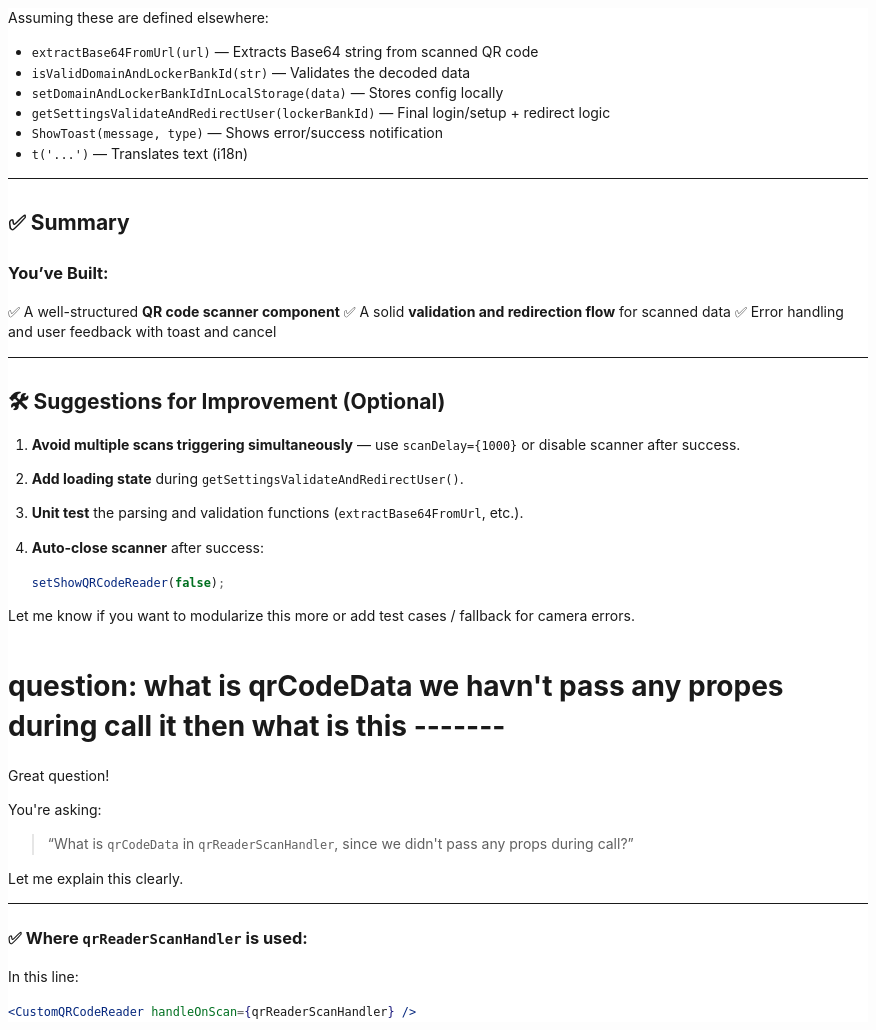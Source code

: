Assuming these are defined elsewhere:

* `extractBase64FromUrl(url)` — Extracts Base64 string from scanned QR code
* `isValidDomainAndLockerBankId(str)` — Validates the decoded data
* `setDomainAndLockerBankIdInLocalStorage(data)` — Stores config locally
* `getSettingsValidateAndRedirectUser(lockerBankId)` — Final login/setup + redirect logic
* `ShowToast(message, type)` — Shows error/success notification
* `t('...')` — Translates text (i18n)

---

## ✅ Summary

### You’ve Built:

✅ A well-structured **QR code scanner component**
✅ A solid **validation and redirection flow** for scanned data
✅ Error handling and user feedback with toast and cancel

---

## 🛠 Suggestions for Improvement (Optional)

1. **Avoid multiple scans triggering simultaneously** — use `scanDelay={1000}` or disable scanner after success.
2. **Add loading state** during `getSettingsValidateAndRedirectUser()`.
3. **Unit test** the parsing and validation functions (`extractBase64FromUrl`, etc.).
4. **Auto-close scanner** after success:

   ```js
   setShowQRCodeReader(false);
   ```

Let me know if you want to modularize this more or add test cases / fallback for camera errors.

# question: what is qrCodeData we havn't pass any propes during call it then what is this -------

Great question!

You're asking:

> “What is `qrCodeData` in `qrReaderScanHandler`, since we didn't pass any props during call?”

Let me explain this clearly.

---

### ✅ Where `qrReaderScanHandler` is used:

In this line:

```jsx
<CustomQRCodeReader handleOnScan={qrReaderScanHandler} />
```

